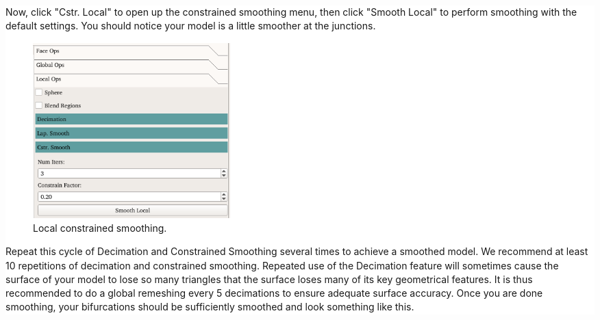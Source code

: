 Now, click "Cstr. Local" to open up the constrained smoothing menu, then click "Smooth Local" to perform smoothing with the default settings. You should notice your model is a little smoother at the junctions.

<figure>
  <img class="svImg svImgSm" src="/documentation/svfsi/fsi/imgs/constrained_smooth_pic.png"style="width:100%;height:auto;max-width: 30vw;">
  <figcaption class="svCaption" >Local constrained smoothing.</figcaption>
</figure>

Repeat this cycle of Decimation and Constrained Smoothing several times to achieve a smoothed model. We recommend at least 10 repetitions of decimation and constrained smoothing. Repeated use of the Decimation feature will sometimes cause the surface of your model to lose so many triangles that the surface loses many of its key geometrical features. It is thus recommended to do a global remeshing every 5 decimations to ensure adequate surface accuracy. Once you are done smoothing, your bifurcations should be sufficiently smoothed and look something like this.

<figure>